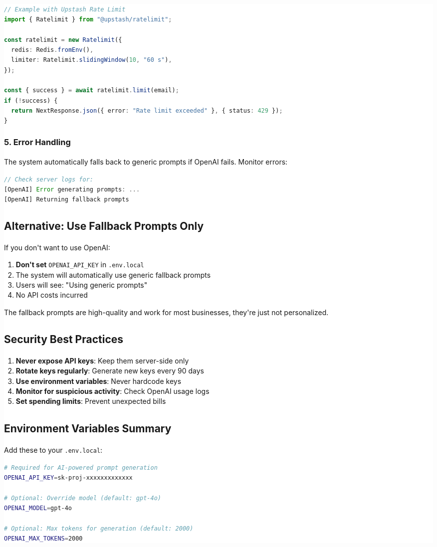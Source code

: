 ```typescript
// Example with Upstash Rate Limit
import { Ratelimit } from "@upstash/ratelimit";

const ratelimit = new Ratelimit({
  redis: Redis.fromEnv(),
  limiter: Ratelimit.slidingWindow(10, "60 s"),
});

const { success } = await ratelimit.limit(email);
if (!success) {
  return NextResponse.json({ error: "Rate limit exceeded" }, { status: 429 });
}
```

### 5. Error Handling

The system automatically falls back to generic prompts if OpenAI fails. Monitor errors:

```typescript
// Check server logs for:
[OpenAI] Error generating prompts: ...
[OpenAI] Returning fallback prompts
```

## Alternative: Use Fallback Prompts Only

If you don't want to use OpenAI:

1. **Don't set** `OPENAI_API_KEY` in `.env.local`
2. The system will automatically use generic fallback prompts
3. Users will see: "Using generic prompts"
4. No API costs incurred

The fallback prompts are high-quality and work for most businesses, they're just not personalized.

## Security Best Practices

1. **Never expose API keys**: Keep them server-side only
2. **Rotate keys regularly**: Generate new keys every 90 days
3. **Use environment variables**: Never hardcode keys
4. **Monitor for suspicious activity**: Check OpenAI usage logs
5. **Set spending limits**: Prevent unexpected bills

## Environment Variables Summary

Add these to your `.env.local`:

```bash
# Required for AI-powered prompt generation
OPENAI_API_KEY=sk-proj-xxxxxxxxxxxxx

# Optional: Override model (default: gpt-4o)
OPENAI_MODEL=gpt-4o

# Optional: Max tokens for generation (default: 2000)
OPENAI_MAX_TOKENS=2000
```
